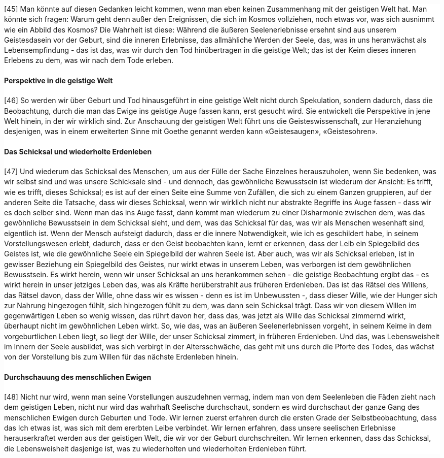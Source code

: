 [45] Man könnte auf diesen Gedanken leicht kommen, wenn man eben keinen Zusammenhang mit der geistigen Welt hat. Man könnte sich fragen: Warum geht denn außer den Ereignissen, die sich im Kosmos vollziehen, noch etwas vor, was sich ausnimmt wie ein Abbild des Kosmos? Die Wahrheit ist diese: Während die äußeren Seelenerlebnisse ersehnt sind aus unserem Geistesdasein vor der Geburt, sind die inneren Erlebnisse, das allmähliche Werden der Seele, das, was in uns heranwächst als Lebensempfindung - das ist das, was wir durch den Tod hinübertragen in die geistige Welt; das ist der Keim dieses inneren Erlebens zu dem, was wir nach dem Tode erleben.

#### Perspektive in die geistige Welt

[46] So werden wir über Geburt und Tod hinausgeführt in eine geistige Welt nicht durch Spekulation, sondern dadurch, dass die Beobachtung, durch die man das Ewige ins geistige Auge fassen kann, erst gesucht wird. Sie entwickelt die Perspektive in jene Welt hinein, in der wir wirklich sind. Zur Anschauung der geistigen Welt führt uns die Geisteswissenschaft, zur Heranziehung desjenigen, was in einem erweiterten Sinne mit Goethe genannt werden kann «Geistesaugen», «Geistesohren».

#### Das Schicksal und wiederholte Erdenleben

[47] Und wiederum das Schicksal des Menschen, um aus der Fülle der Sache Einzelnes herauszuholen, wenn Sie bedenken, was wir selbst sind und was unsere Schicksale sind - und dennoch, das gewöhnliche Bewusstsein ist wiederum der Ansicht: Es trifft, wie es trifft, dieses Schicksal; es ist auf der einen Seite eine Summe von Zufällen, die sich zu einem Ganzen gruppieren, auf der anderen Seite die Tatsache, dass wir dieses Schicksal, wenn wir wirklich nicht nur abstrakte Begriffe ins Auge fassen - dass wir es doch selber sind. Wenn man das ins Auge fasst, dann kommt man wiederum zu einer Disharmonie zwischen dem, was das gewöhnliche Bewusstsein in dem Schicksal sieht, und dem, was das Schicksal für das, was wir als Menschen wesenhaft sind, eigentlich ist. Wenn der Mensch aufsteigt dadurch, dass er die innere Notwendigkeit, wie ich es geschildert habe, in seinem Vorstellungswesen erlebt, dadurch, dass er den Geist beobachten kann, lernt er erkennen, dass der Leib ein Spiegelbild des Geistes ist, wie die gewöhnliche Seele ein Spiegelbild der wahren Seele ist. Aber auch, was wir als Schicksal erleben, ist in gewisser Beziehung ein Spiegelbild des Geistes, nur wirkt etwas in unserem Leben, was verborgen ist dem gewöhnlichen Bewusstsein. Es wirkt herein, wenn wir unser Schicksal an uns herankommen sehen - die geistige Beobachtung ergibt das - es wirkt herein in unser jetziges Leben das, was als Kräfte herüberstrahlt aus früheren Erdenleben. Das ist das Rätsel des Willens, das Rätsel davon, dass der Wille, ohne dass wir es wissen - denn es ist im Unbewussten -, dass dieser Wille, wie der Hunger sich zur Nahrung hingezogen fühlt, sich hingezogen fühlt zu dem, was dann sein Schicksal trägt. Dass wir von diesem Willen im gegenwärtigen Leben so wenig wissen, das rührt davon her, dass das, was jetzt als Wille das Schicksal zimmernd wirkt, überhaupt nicht im gewöhnlichen Leben wirkt. So, wie das, was an äußeren Seelenerlebnissen vorgeht, in seinem Keime in dem vorgeburtlichen Leben liegt, so liegt der Wille, der unser Schicksal zimmert, in früheren Erdenleben. Und das, was Lebensweisheit im Innern der Seele ausbildet, was sich verbirgt in der Altersschwäche, das geht mit uns durch die Pforte des Todes, das wächst von der Vorstellung bis zum Willen für das nächste Erdenleben hinein.

#### Durchschauung des menschlichen Ewigen

[48] Nicht nur wird, wenn man seine Vorstellungen auszudehnen vermag, indem man von dem Seelenleben die Fäden zieht nach dem geistigen Leben, nicht nur wird das wahrhaft Seelische durchschaut, sondern es wird durchschaut der ganze Gang des menschlichen Ewigen durch Geburten und Tode. Wir lernen zuerst erfahren durch die ersten Grade der Selbstbeobachtung, dass das Ich etwas ist, was sich mit dem ererbten Leibe verbindet. Wir lernen erfahren, dass unsere seelischen Erlebnisse herauserkraftet werden aus der geistigen Welt, die wir vor der Geburt durchschreiten. Wir lernen erkennen, dass das Schicksal, die Lebensweisheit dasjenige ist, was zu wiederholten und wiederholten Erdenleben führt.
